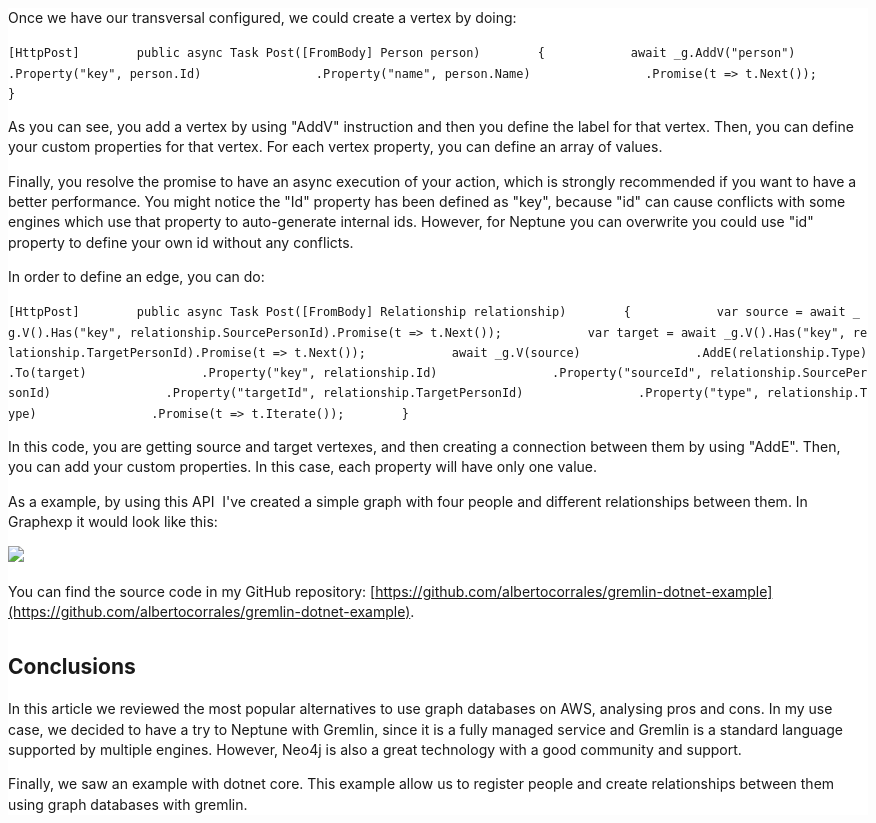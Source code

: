 Once we have our transversal configured, we could create a vertex by doing:

```
[HttpPost]        public async Task Post([FromBody] Person person)        {            await _g.AddV("person")                .Property("key", person.Id)                .Property("name", person.Name)                .Promise(t => t.Next());        }
```

As you can see, you add a vertex by using "AddV" instruction and then you define the label for that vertex. Then, you can define your custom properties for that vertex. For each vertex property, you can define an array of values.

Finally, you resolve the promise to have an async execution of your action, which is strongly recommended if you want to have a better performance. You might notice the "Id" property has been defined as "key", because "id" can cause conflicts with some engines which use that property to auto-generate internal ids. However, for Neptune you can overwrite you could use "id" property to define your own id without any conflicts.

In order to define an edge, you can do:

```
[HttpPost]        public async Task Post([FromBody] Relationship relationship)        {            var source = await _g.V().Has("key", relationship.SourcePersonId).Promise(t => t.Next());            var target = await _g.V().Has("key", relationship.TargetPersonId).Promise(t => t.Next());            await _g.V(source)                .AddE(relationship.Type)                .To(target)                .Property("key", relationship.Id)                .Property("sourceId", relationship.SourcePersonId)                .Property("targetId", relationship.TargetPersonId)                .Property("type", relationship.Type)                .Promise(t => t.Iterate());        }
```

In this code, you are getting source and target vertexes, and then creating a connection between them by using "AddE". Then, you can add your custom properties. In this case, each property will have only one value.

As a example, by using this API  I've created a simple graph with four people and different relationships between them. In Graphexp it would look like this:

[![](https://1.bp.blogspot.com/-H7tNbvJT1eQ/XuZW9HUoJFI/AAAAAAAAGHI/N6GY2XlJrZU5aYuULvKU_pxDT5wxpcnyQCLcBGAsYHQ/s640/gremlin3.PNG)](https://1.bp.blogspot.com/-H7tNbvJT1eQ/XuZW9HUoJFI/AAAAAAAAGHI/N6GY2XlJrZU5aYuULvKU_pxDT5wxpcnyQCLcBGAsYHQ/s1600/gremlin3.PNG)

You can find the source code in my GitHub repository: [https://github.com/albertocorrales/gremlin-dotnet-example](https://github.com/albertocorrales/gremlin-dotnet-example).

## Conclusions

In this article we reviewed the most popular alternatives to use graph databases on AWS, analysing pros and cons. In my use case, we decided to have a try to Neptune with Gremlin, since it is a fully managed service and Gremlin is a standard language supported by multiple engines. However, Neo4j is also a great technology with a good community and support.

Finally, we saw an example with dotnet core. This example allow us to register people and create relationships between them using graph databases with gremlin.
